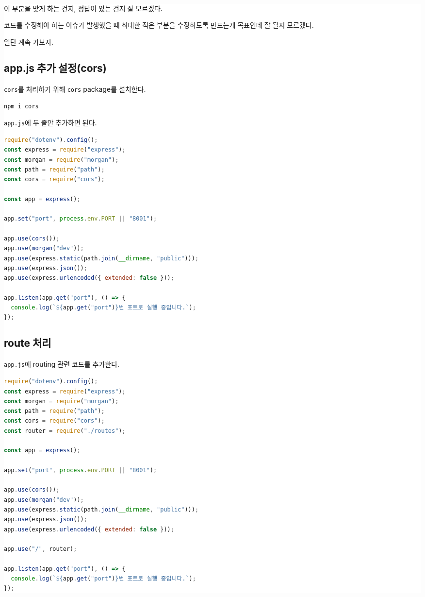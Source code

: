 이 부분을 맞게 하는 건지, 정답이 있는 건지 잘 모르겠다.

코드를 수정해야 하는 이슈가 발생했을 때 최대한 적은 부분을 수정하도록 만드는게 목표인데 잘 될지 모르겠다.

일단 계속 가보자.

## app.js 추가 설정(cors)

`cors`를 처리하기 위해 `cors` package를 설치한다.

```cmd
npm i cors
```

`app.js`에 두 줄만 추가하면 된다.

```js
require("dotenv").config();
const express = require("express");
const morgan = require("morgan");
const path = require("path");
const cors = require("cors");

const app = express();

app.set("port", process.env.PORT || "8001");

app.use(cors());
app.use(morgan("dev"));
app.use(express.static(path.join(__dirname, "public")));
app.use(express.json());
app.use(express.urlencoded({ extended: false }));

app.listen(app.get("port"), () => {
  console.log(`${app.get("port")}번 포트로 실행 중입니다.`);
});

```

## route 처리

`app.js`에 routing 관련 코드를 추가한다.

```js
require("dotenv").config();
const express = require("express");
const morgan = require("morgan");
const path = require("path");
const cors = require("cors");
const router = require("./routes");

const app = express();

app.set("port", process.env.PORT || "8001");

app.use(cors());
app.use(morgan("dev"));
app.use(express.static(path.join(__dirname, "public")));
app.use(express.json());
app.use(express.urlencoded({ extended: false }));

app.use("/", router);

app.listen(app.get("port"), () => {
  console.log(`${app.get("port")}번 포트로 실행 중입니다.`);
});

```